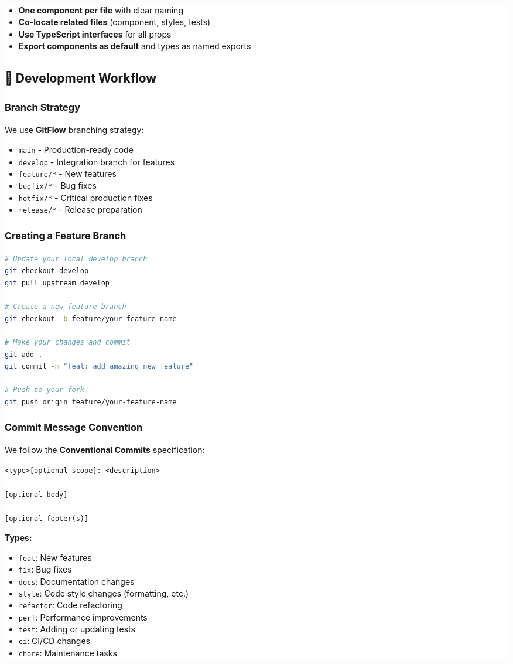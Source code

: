 - **One component per file** with clear naming
- **Co-locate related files** (component, styles, tests)
- **Use TypeScript interfaces** for all props
- **Export components as default** and types as named exports

## 🔄 Development Workflow

### Branch Strategy

We use **GitFlow** branching strategy:

- `main` - Production-ready code
- `develop` - Integration branch for features
- `feature/*` - New features
- `bugfix/*` - Bug fixes
- `hotfix/*` - Critical production fixes
- `release/*` - Release preparation

### Creating a Feature Branch

```bash
# Update your local develop branch
git checkout develop
git pull upstream develop

# Create a new feature branch
git checkout -b feature/your-feature-name

# Make your changes and commit
git add .
git commit -m "feat: add amazing new feature"

# Push to your fork
git push origin feature/your-feature-name
```

### Commit Message Convention

We follow the **Conventional Commits** specification:

```
<type>[optional scope]: <description>

[optional body]

[optional footer(s)]
```

**Types:**
- `feat`: New features
- `fix`: Bug fixes
- `docs`: Documentation changes
- `style`: Code style changes (formatting, etc.)
- `refactor`: Code refactoring
- `perf`: Performance improvements
- `test`: Adding or updating tests
- `ci`: CI/CD changes
- `chore`: Maintenance tasks
